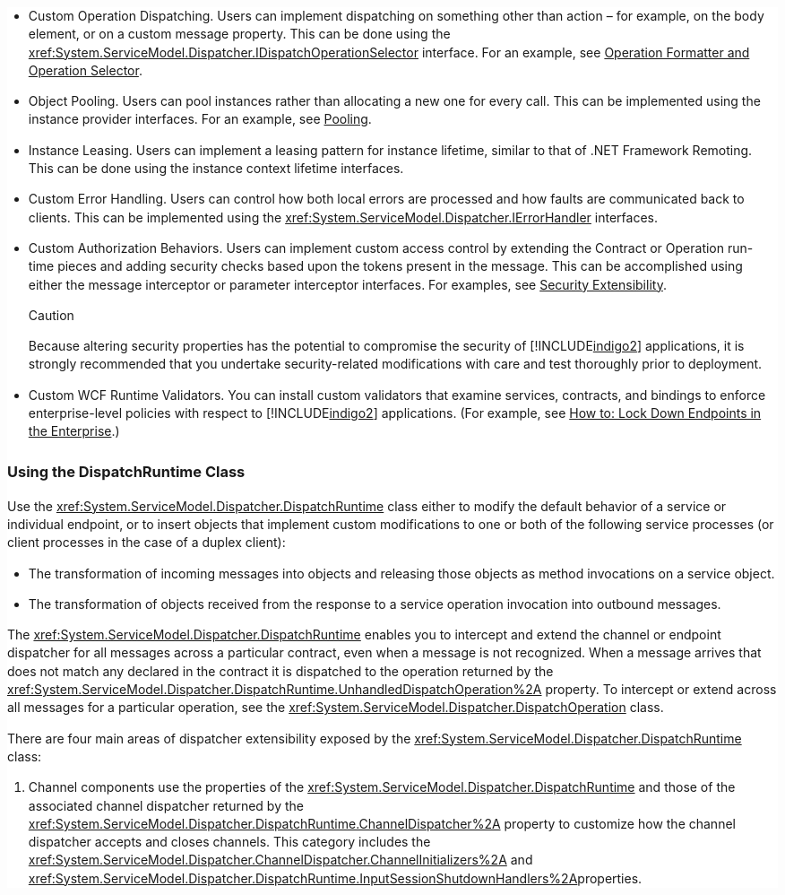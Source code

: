 -   Custom Operation Dispatching. Users can implement dispatching on something other than action – for example, on the body element, or on a custom message property. This can be done using the <xref:System.ServiceModel.Dispatcher.IDispatchOperationSelector> interface. For an example, see [Operation Formatter and Operation Selector](../../../../docs/framework/wcf/samples/operation-formatter-and-operation-selector.md).  
  
-   Object Pooling. Users can pool instances rather than allocating a new one for every call. This can be implemented using the instance provider interfaces. For an example, see [Pooling](../../../../docs/framework/wcf/samples/pooling.md).  
  
-   Instance Leasing. Users can implement a leasing pattern for instance lifetime, similar to that of .NET Framework Remoting. This can be done using the instance context lifetime interfaces.  
  
-   Custom Error Handling. Users can control how both local errors are processed and how faults are communicated back to clients. This can be implemented using the <xref:System.ServiceModel.Dispatcher.IErrorHandler> interfaces.  
  
-   Custom Authorization Behaviors. Users can implement custom access control by extending the Contract or Operation run-time pieces and adding security checks based upon the tokens present in the message. This can be accomplished using either the message interceptor or parameter interceptor interfaces. For examples, see [Security Extensibility](../../../../docs/framework/wcf/samples/security-extensibility.md).  
  
    > [!CAUTION]
    >  Because altering security properties has the potential to compromise the security of [!INCLUDE[indigo2](../../../../includes/indigo2-md.md)] applications, it is strongly recommended that you undertake security-related modifications with care and test thoroughly prior to deployment.  
  
-   Custom WCF Runtime Validators. You can install custom validators that examine services, contracts, and bindings to enforce enterprise-level policies with respect to [!INCLUDE[indigo2](../../../../includes/indigo2-md.md)] applications. (For example, see [How to: Lock Down Endpoints in the Enterprise](../../../../docs/framework/wcf/extending/how-to-lock-down-endpoints-in-the-enterprise.md).)  
  
### Using the DispatchRuntime Class  
 Use the <xref:System.ServiceModel.Dispatcher.DispatchRuntime> class either to modify the default behavior of a service or individual endpoint, or to insert objects that implement custom modifications to one or both of the following service processes (or client processes in the case of a duplex client):  
  
-   The transformation of incoming messages into objects and releasing those objects as method invocations on a service object.  
  
-   The transformation of objects received from the response to a service operation invocation into outbound messages.  
  
 The <xref:System.ServiceModel.Dispatcher.DispatchRuntime> enables you to intercept and extend the channel or endpoint dispatcher for all messages across a particular contract, even when a message is not recognized. When a message arrives that does not match any declared in the contract it is dispatched to the operation returned by the <xref:System.ServiceModel.Dispatcher.DispatchRuntime.UnhandledDispatchOperation%2A> property. To intercept or extend across all messages for a particular operation, see the <xref:System.ServiceModel.Dispatcher.DispatchOperation> class.  
  
 There are four main areas of dispatcher extensibility exposed by the <xref:System.ServiceModel.Dispatcher.DispatchRuntime> class:  
  
1.  Channel components use the properties of the <xref:System.ServiceModel.Dispatcher.DispatchRuntime> and those of the associated channel dispatcher returned by the <xref:System.ServiceModel.Dispatcher.DispatchRuntime.ChannelDispatcher%2A> property to customize how the channel dispatcher accepts and closes channels. This category includes the <xref:System.ServiceModel.Dispatcher.ChannelDispatcher.ChannelInitializers%2A> and <xref:System.ServiceModel.Dispatcher.DispatchRuntime.InputSessionShutdownHandlers%2A>properties.  
  